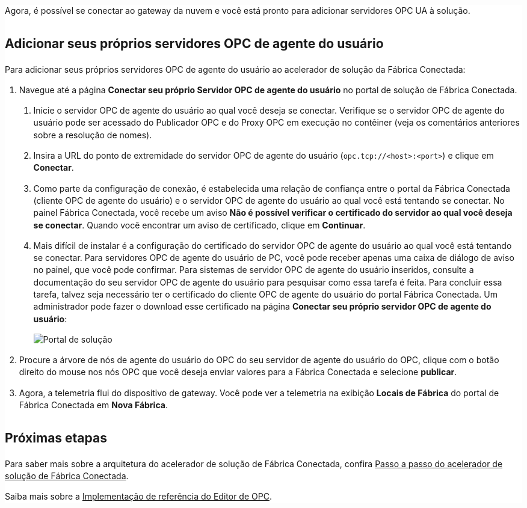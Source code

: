 Agora, é possível se conectar ao gateway da nuvem e você está pronto para adicionar servidores OPC UA à solução.

## <a name="add-your-own-opc-ua-servers"></a>Adicionar seus próprios servidores OPC de agente do usuário

Para adicionar seus próprios servidores OPC de agente do usuário ao acelerador de solução da Fábrica Conectada:

1. Navegue até a página **Conectar seu próprio Servidor OPC de agente do usuário** no portal de solução de Fábrica Conectada.

    1. Inicie o servidor OPC de agente do usuário ao qual você deseja se conectar. Verifique se o servidor OPC de agente do usuário pode ser acessado do Publicador OPC e do Proxy OPC em execução no contêiner (veja os comentários anteriores sobre a resolução de nomes).
    1. Insira a URL do ponto de extremidade do servidor OPC de agente do usuário (`opc.tcp://<host>:<port>`) e clique em **Conectar**.
    1. Como parte da configuração de conexão, é estabelecida uma relação de confiança entre o portal da Fábrica Conectada (cliente OPC de agente do usuário) e o servidor OPC de agente do usuário ao qual você está tentando se conectar. No painel Fábrica Conectada, você recebe um aviso **Não é possível verificar o certificado do servidor ao qual você deseja se conectar**. Quando você encontrar um aviso de certificado, clique em **Continuar**.
    1. Mais difícil de instalar é a configuração do certificado do servidor OPC de agente do usuário ao qual você está tentando se conectar. Para servidores OPC de agente do usuário de PC, você pode receber apenas uma caixa de diálogo de aviso no painel, que você pode confirmar. Para sistemas de servidor OPC de agente do usuário inseridos, consulte a documentação do seu servidor OPC de agente do usuário para pesquisar como essa tarefa é feita. Para concluir essa tarefa, talvez seja necessário ter o certificado do cliente OPC de agente do usuário do portal Fábrica Conectada. Um administrador pode fazer o download esse certificado na página **Conectar seu próprio servidor OPC de agente do usuário**:

        ![Portal de solução](./media/iot-accelerators-connected-factory-gateway-deployment/image4.png)

1. Procure a árvore de nós de agente do usuário do OPC do seu servidor de agente do usuário do OPC, clique com o botão direito do mouse nos nós OPC que você deseja enviar valores para a Fábrica Conectada e selecione **publicar**.

1. Agora, a telemetria flui do dispositivo de gateway. Você pode ver a telemetria na exibição **Locais de Fábrica** do portal de Fábrica Conectada em **Nova Fábrica**.

## <a name="next-steps"></a>Próximas etapas

Para saber mais sobre a arquitetura do acelerador de solução de Fábrica Conectada, confira [Passo a passo do acelerador de solução de Fábrica Conectada](iot-accelerators-connected-factory-sample-walkthrough.md).

Saiba mais sobre a [Implementação de referência do Editor de OPC](https://docs.microsoft.com/azure/iot-suite/iot-suite-connected-factory-publisher).